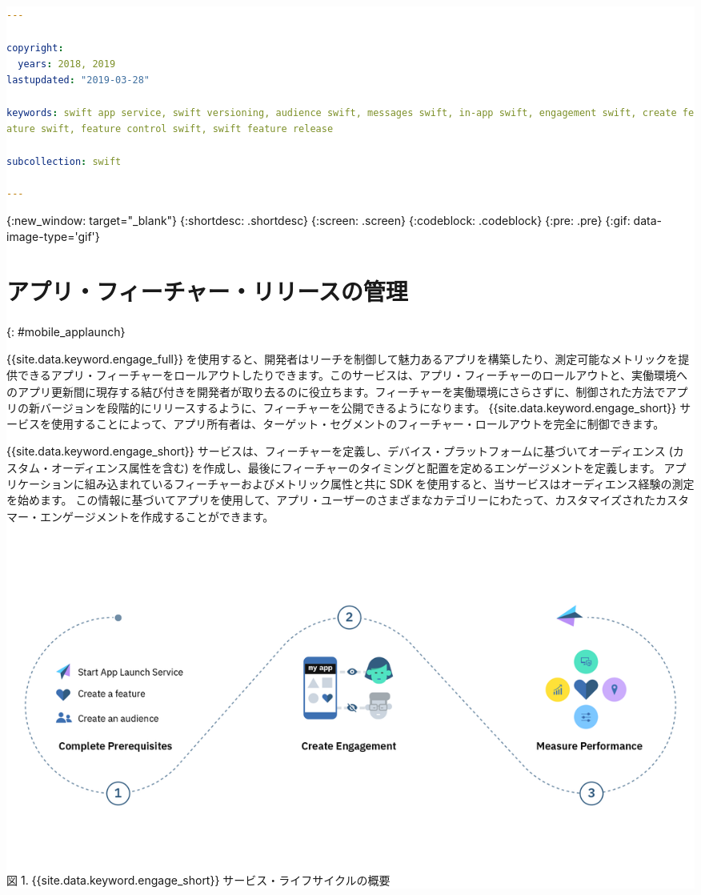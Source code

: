 ```yaml
---

copyright:
  years: 2018, 2019
lastupdated: "2019-03-28"

keywords: swift app service, swift versioning, audience swift, messages swift, in-app swift, engagement swift, create feature swift, feature control swift, swift feature release

subcollection: swift

---
```


{:new_window: target="_blank"}
{:shortdesc: .shortdesc}
{:screen: .screen}
{:codeblock: .codeblock}
{:pre: .pre}
{:gif: data-image-type='gif'}

# アプリ・フィーチャー・リリースの管理
{: #mobile_applaunch}

{{site.data.keyword.engage_full}} を使用すると、開発者はリーチを制御して魅力あるアプリを構築したり、測定可能なメトリックを提供できるアプリ・フィーチャーをロールアウトしたりできます。このサービスは、アプリ・フィーチャーのロールアウトと、実働環境へのアプリ更新間に現存する結び付きを開発者が取り去るのに役立ちます。フィーチャーを実働環境にさらさずに、制御された方法でアプリの新バージョンを段階的にリリースするように、フィーチャーを公開できるようになります。 {{site.data.keyword.engage_short}} サービスを使用することによって、アプリ所有者は、ターゲット・セグメントのフィーチャー・ロールアウトを完全に制御できます。

{{site.data.keyword.engage_short}} サービスは、フィーチャーを定義し、デバイス・プラットフォームに基づいてオーディエンス (カスタム・オーディエンス属性を含む) を作成し、最後にフィーチャーのタイミングと配置を定めるエンゲージメントを定義します。 アプリケーションに組み込まれているフィーチャーおよびメトリック属性と共に SDK を使用すると、当サービスはオーディエンス経験の測定を始めます。 この情報に基づいてアプリを使用して、アプリ・ユーザーのさまざまなカテゴリーにわたって、カスタマイズされたカスタマー・エンゲージメントを作成することができます。

![コグニティブ・エンゲージの概要](images/process_app_launch.png) 図 1. {{site.data.keyword.engage_short}} サービス・ライフサイクルの概要
